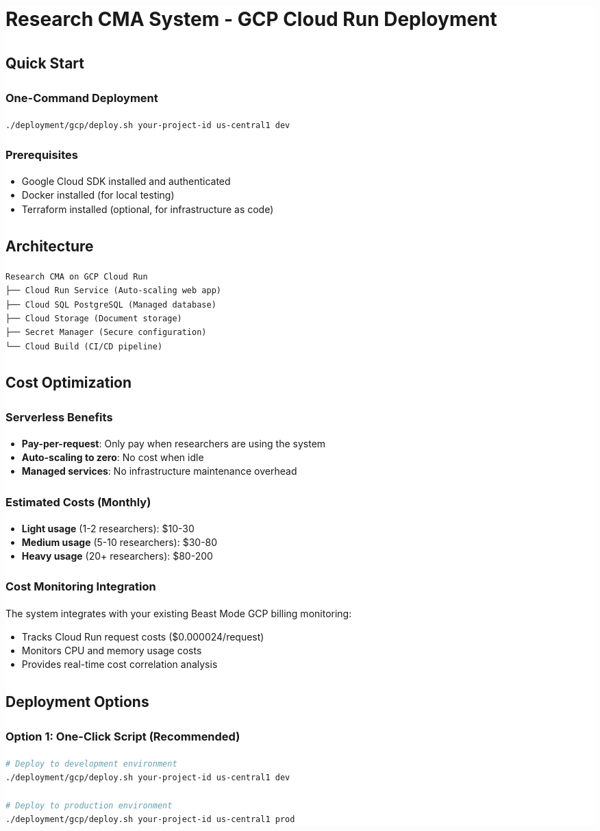 # Research CMA System - GCP Cloud Run Deployment

## Quick Start

### One-Command Deployment
```bash
./deployment/gcp/deploy.sh your-project-id us-central1 dev
```

### Prerequisites
- Google Cloud SDK installed and authenticated
- Docker installed (for local testing)
- Terraform installed (optional, for infrastructure as code)

## Architecture

```
Research CMA on GCP Cloud Run
├── Cloud Run Service (Auto-scaling web app)
├── Cloud SQL PostgreSQL (Managed database)
├── Cloud Storage (Document storage)
├── Secret Manager (Secure configuration)
└── Cloud Build (CI/CD pipeline)
```

## Cost Optimization

### Serverless Benefits
- **Pay-per-request**: Only pay when researchers are using the system
- **Auto-scaling to zero**: No cost when idle
- **Managed services**: No infrastructure maintenance overhead

### Estimated Costs (Monthly)
- **Light usage** (1-2 researchers): $10-30
- **Medium usage** (5-10 researchers): $30-80  
- **Heavy usage** (20+ researchers): $80-200

### Cost Monitoring Integration
The system integrates with your existing Beast Mode GCP billing monitoring:
- Tracks Cloud Run request costs ($0.000024/request)
- Monitors CPU and memory usage costs
- Provides real-time cost correlation analysis

## Deployment Options

### Option 1: One-Click Script (Recommended)
```bash
# Deploy to development environment
./deployment/gcp/deploy.sh your-project-id us-central1 dev

# Deploy to production environment  
./deployment/gcp/deploy.sh your-project-id us-central1 prod
```
